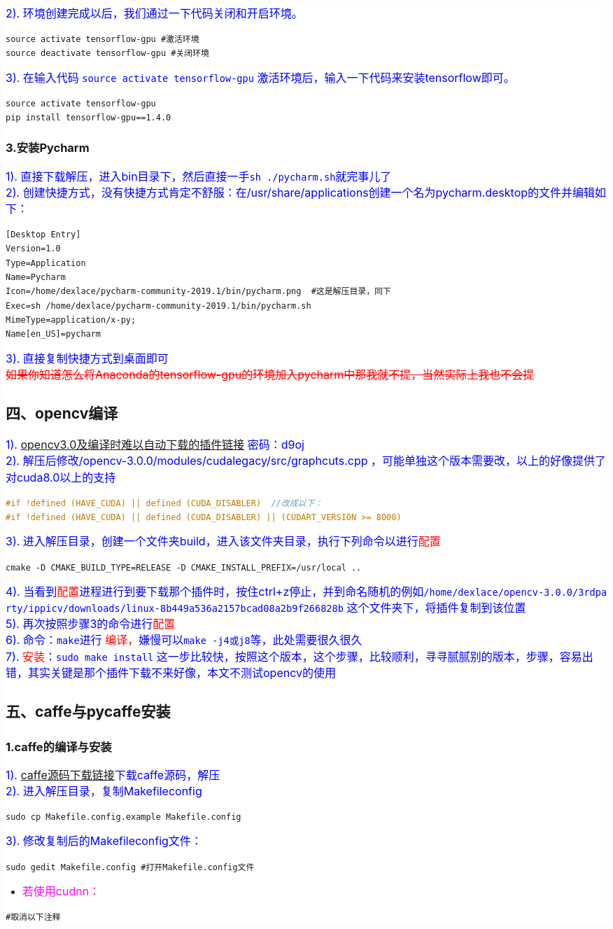 <font size=3 color=#0000ff>2). 环境创建完成以后，我们通过一下代码关闭和开启环境。</font>  
```bshell
source activate tensorflow-gpu #激活环境
source deactivate tensorflow-gpu #关闭环境
```  
<font size=3 color=#0000ff>3). 在输入代码 `source activate tensorflow-gpu` 激活环境后，输入一下代码来安装tensorflow即可。</font>  
```bshell
source activate tensorflow-gpu
pip install tensorflow-gpu==1.4.0
```  
### 3.安装Pycharm  
<font size=3 color=#0000ff>1). 直接下载解压，进入bin目录下，然后直接一手`sh ./pycharm.sh`就完事儿了</font>  
<font size=3 color=#0000ff>2). 创建快捷方式，没有快捷方式肯定不舒服：在/usr/share/applications创建一个名为pycharm.desktop的文件并编辑如下：</font>  
```bshell
[Desktop Entry]
Version=1.0
Type=Application
Name=Pycharm
Icon=/home/dexlace/pycharm-community-2019.1/bin/pycharm.png  #这是解压目录，同下
Exec=sh /home/dexlace/pycharm-community-2019.1/bin/pycharm.sh
MimeType=application/x-py;
Name[en_US]=pycharm
```  
<font size=3 color=#0000ff>3). 直接复制快捷方式到桌面即可</font>  
<font size=3 color=red> ~~如果你知道怎么将Anaconda的tensorflow-gpu的环境加入pycharm中那我就不提，当然实际上我也不会提~~ </font>  
## 四、opencv编译  
<font size=3 color=#0000ff>1). [opencv3.0及编译时难以自动下载的插件链接](https://pan.baidu.com/s/1gZBQskfb4XYrfVA3MmrvAQ) 密码：d9oj</font>  
<font size=3 color=#0000ff>2). 解压后修改/opencv-3.0.0/modules/cudalegacy/src/graphcuts.cpp ，可能单独这个版本需要改，以上的好像提供了对cuda8.0以上的支持</font>  
```C++
#if !defined (HAVE_CUDA) || defined (CUDA_DISABLER)  //改成以下：
#if !defined (HAVE_CUDA) || defined (CUDA_DISABLER) || (CUDART_VERSION >= 8000)
```  
<font size=3 color=#0000ff>3). 进入解压目录，创建一个文件夹build，进入该文件夹目录，执行下列命令以进行<font color=red>配置</font></font>  
```bshell
cmake -D CMAKE_BUILD_TYPE=RELEASE -D CMAKE_INSTALL_PREFIX=/usr/local .. 
```  
<font size=3 color=#0000ff>4). 当看到<font color=red>配置</font>进程进行到要下载那个插件时，按住ctrl+z停止，并到命名随机的例如`/home/dexlace/opencv-3.0.0/3rdparty/ippicv/downloads/linux-8b449a536a2157bcad08a2b9f266828b` 这个文件夹下，将插件复制到该位置</font>  
<font size=3 color=#0000ff>5). 再次按照步骤3的命令进行<font color=red>配置</font></font>  
<font size=3 color=#0000ff>6). 命令：`make`进行 <font color=red>编译，</font>嫌慢可以`make -j4或j8`等，此处需要很久很久</font>  
<font size=3 color=#0000ff>7). <font color=red>安装</font>：`sudo make install` 这一步比较快，按照这个版本，这个步骤，比较顺利，寻寻腻腻别的版本，步骤，容易出错，其实关键是那个插件下载不来好像，本文不测试opencv的使用</font>  
## 五、caffe与pycaffe安装  
### 1.caffe的编译与安装  
<font size=3 color=#0000ff>1). [caffe源码下载链接](https://github.com/BVLC/caffe)下载caffe源码，解压</font>  
<font size=3 color=#0000ff>2). 进入解压目录，复制Makefileconfig</font>  
```bshell
sudo cp Makefile.config.example Makefile.config
```  
<font size=3 color=#0000ff>3). 修改复制后的Makefileconfig文件：</font>  
```bshell
sudo gedit Makefile.config #打开Makefile.config文件 
```  
+ <font size=3 color=#ff00ff>若使用cudnn：</font>  
```bshell
#取消以下注释
```